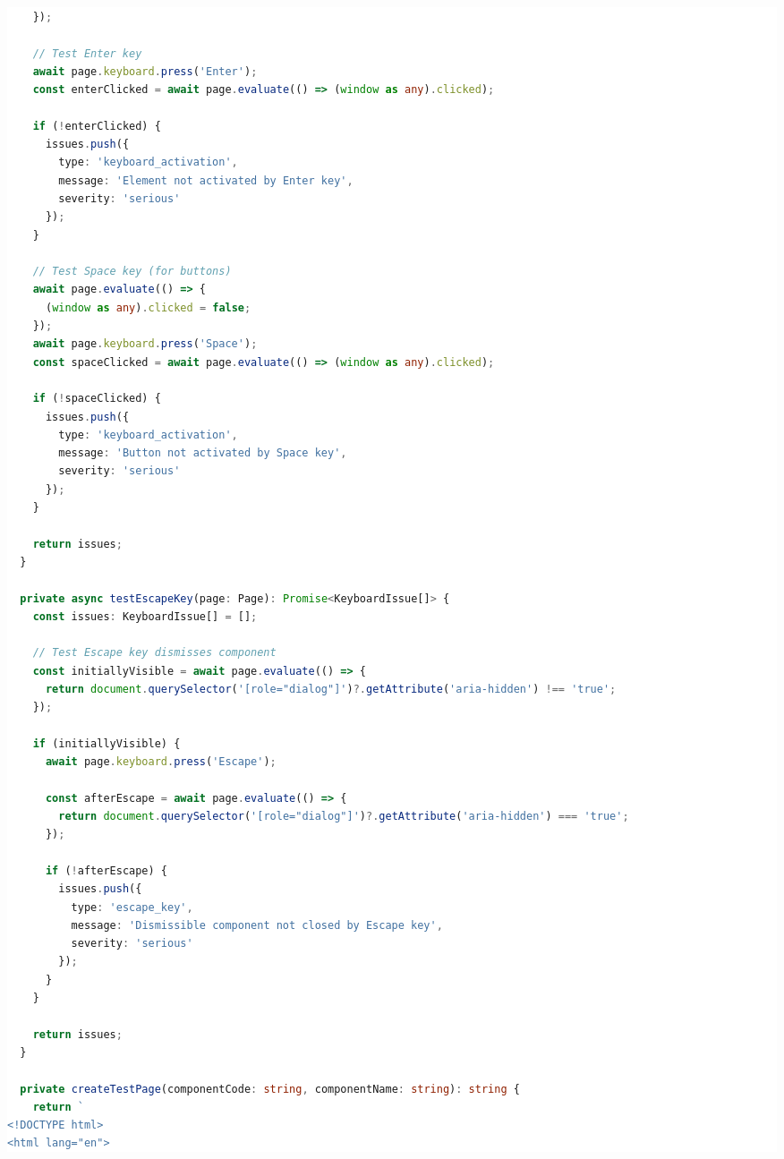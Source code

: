 ```typescript
    });

    // Test Enter key
    await page.keyboard.press('Enter');
    const enterClicked = await page.evaluate(() => (window as any).clicked);

    if (!enterClicked) {
      issues.push({
        type: 'keyboard_activation',
        message: 'Element not activated by Enter key',
        severity: 'serious'
      });
    }

    // Test Space key (for buttons)
    await page.evaluate(() => {
      (window as any).clicked = false;
    });
    await page.keyboard.press('Space');
    const spaceClicked = await page.evaluate(() => (window as any).clicked);

    if (!spaceClicked) {
      issues.push({
        type: 'keyboard_activation',
        message: 'Button not activated by Space key',
        severity: 'serious'
      });
    }

    return issues;
  }

  private async testEscapeKey(page: Page): Promise<KeyboardIssue[]> {
    const issues: KeyboardIssue[] = [];

    // Test Escape key dismisses component
    const initiallyVisible = await page.evaluate(() => {
      return document.querySelector('[role="dialog"]')?.getAttribute('aria-hidden') !== 'true';
    });

    if (initiallyVisible) {
      await page.keyboard.press('Escape');

      const afterEscape = await page.evaluate(() => {
        return document.querySelector('[role="dialog"]')?.getAttribute('aria-hidden') === 'true';
      });

      if (!afterEscape) {
        issues.push({
          type: 'escape_key',
          message: 'Dismissible component not closed by Escape key',
          severity: 'serious'
        });
      }
    }

    return issues;
  }

  private createTestPage(componentCode: string, componentName: string): string {
    return `
<!DOCTYPE html>
<html lang="en">
```